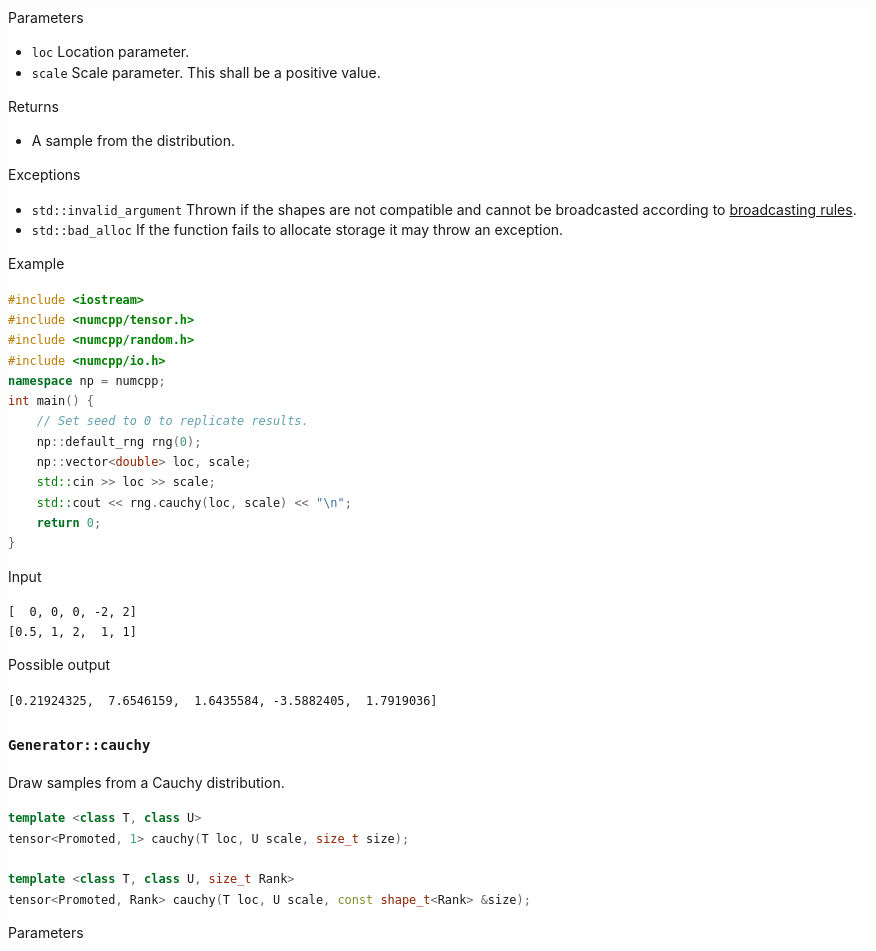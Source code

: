 Parameters

* `loc` Location parameter.
* `scale` Scale parameter. This shall be a positive value.

Returns

* A sample from the distribution.

Exceptions

* `std::invalid_argument` Thrown if the shapes are not compatible and cannot be broadcasted according to [broadcasting rules](/doc/Tensor%20class/Shapes/Non-member%20functions.md#broadcast_shapes).
* `std::bad_alloc` If the function fails to allocate storage it may throw an exception.

Example

```cpp
#include <iostream>
#include <numcpp/tensor.h>
#include <numcpp/random.h>
#include <numcpp/io.h>
namespace np = numcpp;
int main() {
    // Set seed to 0 to replicate results.
    np::default_rng rng(0);
    np::vector<double> loc, scale;
    std::cin >> loc >> scale;
    std::cout << rng.cauchy(loc, scale) << "\n";
    return 0;
}
```

Input

```
[  0, 0, 0, -2, 2]
[0.5, 1, 2,  1, 1]
```

Possible output

```
[0.21924325,  7.6546159,  1.6435584, -3.5882405,  1.7919036]
```

<h3><code>Generator::cauchy</code></h3>

Draw samples from a Cauchy distribution.
```cpp
template <class T, class U>
tensor<Promoted, 1> cauchy(T loc, U scale, size_t size);

template <class T, class U, size_t Rank>
tensor<Promoted, Rank> cauchy(T loc, U scale, const shape_t<Rank> &size);
```

Parameters
